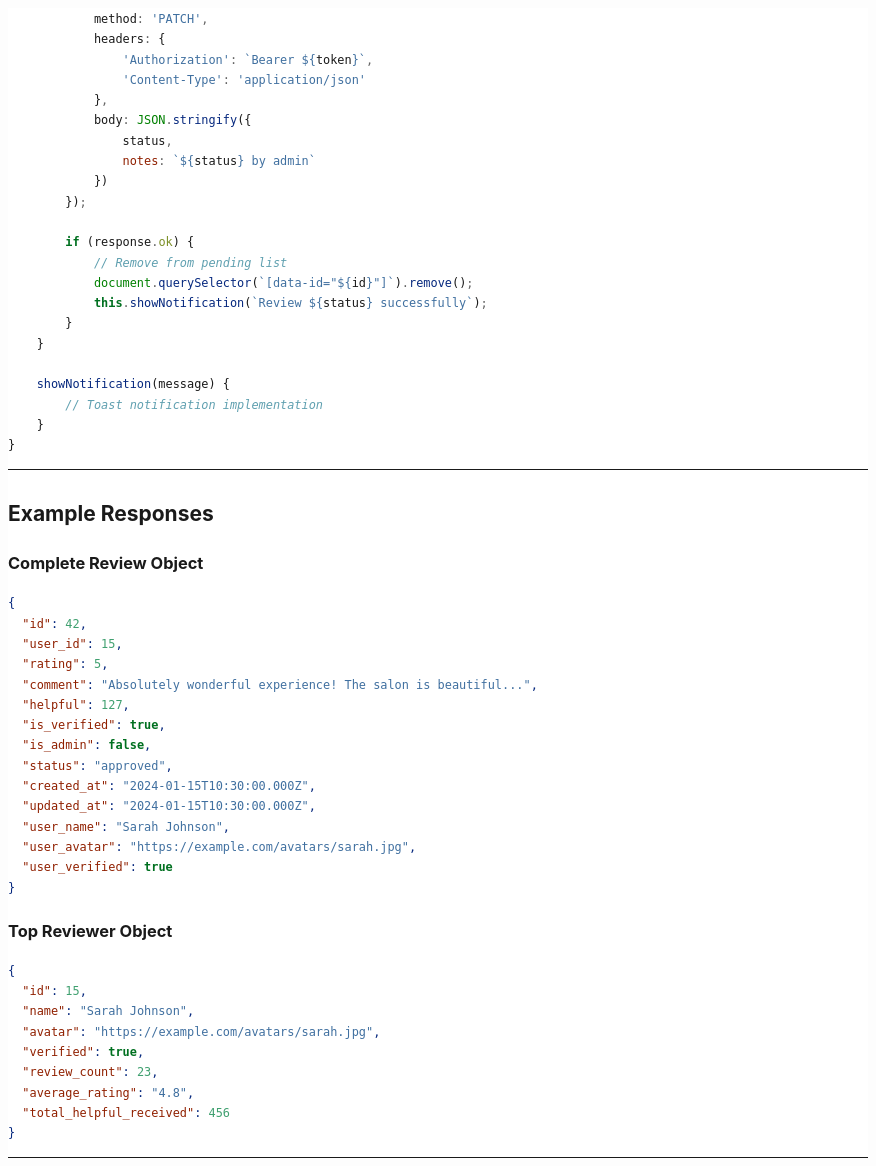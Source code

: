 ```javascript
            method: 'PATCH',
            headers: {
                'Authorization': `Bearer ${token}`,
                'Content-Type': 'application/json'
            },
            body: JSON.stringify({ 
                status,
                notes: `${status} by admin` 
            })
        });
        
        if (response.ok) {
            // Remove from pending list
            document.querySelector(`[data-id="${id}"]`).remove();
            this.showNotification(`Review ${status} successfully`);
        }
    }
    
    showNotification(message) {
        // Toast notification implementation
    }
}
```

---

## Example Responses

### Complete Review Object

```json
{
  "id": 42,
  "user_id": 15,
  "rating": 5,
  "comment": "Absolutely wonderful experience! The salon is beautiful...",
  "helpful": 127,
  "is_verified": true,
  "is_admin": false,
  "status": "approved",
  "created_at": "2024-01-15T10:30:00.000Z",
  "updated_at": "2024-01-15T10:30:00.000Z",
  "user_name": "Sarah Johnson",
  "user_avatar": "https://example.com/avatars/sarah.jpg",
  "user_verified": true
}
```

### Top Reviewer Object

```json
{
  "id": 15,
  "name": "Sarah Johnson",
  "avatar": "https://example.com/avatars/sarah.jpg",
  "verified": true,
  "review_count": 23,
  "average_rating": "4.8",
  "total_helpful_received": 456
}
```

---